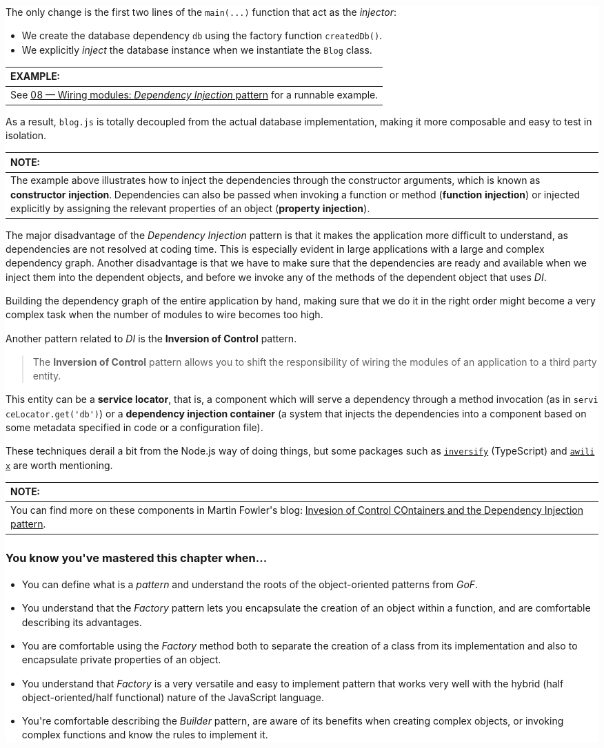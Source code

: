 The only change is the first two lines of the `main(...)` function that act as the *injector*:
+ We create the database dependency `db` using the factory function `createdDb()`.
+ We explicitly *inject* the database instance when we instantiate the `Blog` class.

| EXAMPLE: |
| :------- |
| See [08 &mdash; Wiring modules: *Dependency Injection* pattern](08-wiring-modules-dependency-injection) for a runnable example. |

As a result, `blog.js` is totally decoupled from the actual database implementation, making it more composable and easy to test in isolation.

| NOTE: |
| :---- |
| The example above illustrates how to inject the dependencies through the constructor arguments, which is known as **constructor injection**. Dependencies can also be passed when invoking a function or method (**function injection**) or injected explicitly by assigning the relevant properties of an object (**property injection**). |

The major disadvantage of the *Dependency Injection* pattern is that it makes the application more difficult to understand, as dependencies are not resolved at coding time. This is especially evident in large applications with a large and complex dependency graph. Another disadvantage is that we have to make sure that the dependencies are ready and available when we inject them into the dependent objects, and before we invoke any of the methods of the dependent object that uses *DI*.

Building the dependency graph of the entire application by hand, making sure that we do it in the right order might become a very complex task when the number of modules to wire becomes too high.

Another pattern related to *DI* is the **Inversion of Control** pattern.

> The **Inversion of Control** pattern allows you to shift the responsibility of wiring the modules of an application to a third party entity.

This entity can be a **service locator**, that is, a component which will serve a dependency through a method invocation (as in `serviceLocator.get('db')`) or a **dependency injection container** (a system that injects the dependencies into a component based on some metadata specified in code or a configuration file).

These techniques derail a bit from the Node.js way of doing things, but some packages such as [`inversify`](https://www.npmjs.com/package/inversify) (TypeScript) and [`awilix`](https://www.npmjs.com/package/awilix) are worth mentioning.

| NOTE: |
| :---- |
| You can find more on these components in Martin Fowler's blog: [Invesion of Control COntainers and the Dependency Injection pattern](https://martinfowler.com/articles/injection.html). |


### You know you've mastered this chapter when...
+ You can define what is a *pattern* and understand the roots of the object-oriented patterns from *GoF*.
+ You understand that the *Factory* pattern lets you encapsulate the creation of an object within a function, and are comfortable describing its advantages.

+ You are comfortable using the *Factory* method both to separate the creation of a class from its implementation and also to encapsulate private properties of an object.
+ You understand that *Factory* is a very versatile and easy to implement pattern that works very well with the hybrid (half object-oriented/half functional) nature of the JavaScript language.

+ You're comfortable describing the *Builder* pattern, are aware of its benefits when creating complex objects, or invoking complex functions and know the rules to implement it.
